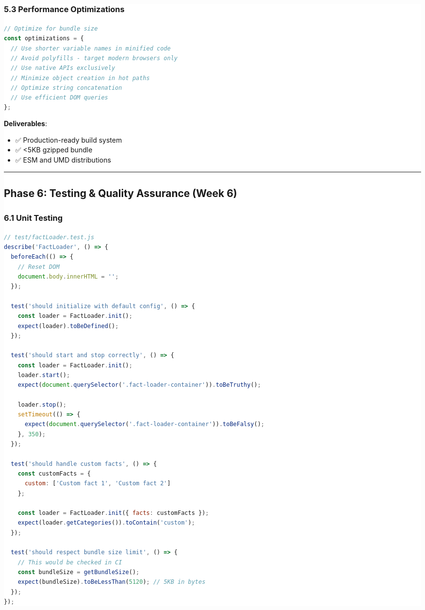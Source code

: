 ### 5.3 Performance Optimizations
```javascript
// Optimize for bundle size
const optimizations = {
  // Use shorter variable names in minified code
  // Avoid polyfills - target modern browsers only
  // Use native APIs exclusively
  // Minimize object creation in hot paths
  // Optimize string concatenation
  // Use efficient DOM queries
};
```

**Deliverables**:
- ✅ Production-ready build system
- ✅ <5KB gzipped bundle
- ✅ ESM and UMD distributions

---

## Phase 6: Testing & Quality Assurance (Week 6)

### 6.1 Unit Testing
```javascript
// test/factLoader.test.js
describe('FactLoader', () => {
  beforeEach(() => {
    // Reset DOM
    document.body.innerHTML = '';
  });

  test('should initialize with default config', () => {
    const loader = FactLoader.init();
    expect(loader).toBeDefined();
  });

  test('should start and stop correctly', () => {
    const loader = FactLoader.init();
    loader.start();
    expect(document.querySelector('.fact-loader-container')).toBeTruthy();
    
    loader.stop();
    setTimeout(() => {
      expect(document.querySelector('.fact-loader-container')).toBeFalsy();
    }, 350);
  });

  test('should handle custom facts', () => {
    const customFacts = {
      custom: ['Custom fact 1', 'Custom fact 2']
    };
    
    const loader = FactLoader.init({ facts: customFacts });
    expect(loader.getCategories()).toContain('custom');
  });

  test('should respect bundle size limit', () => {
    // This would be checked in CI
    const bundleSize = getBundleSize();
    expect(bundleSize).toBeLessThan(5120); // 5KB in bytes
  });
});
```
